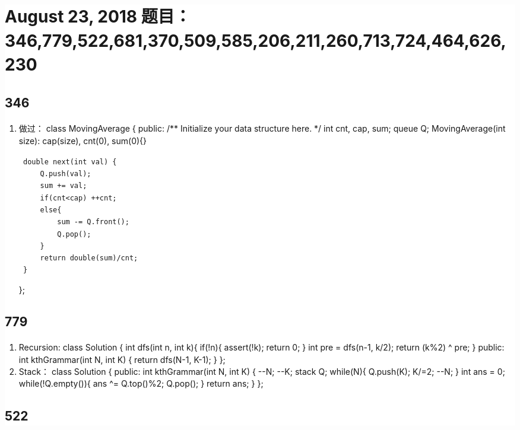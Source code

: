 # August 23, 2018 题目：346,779,522,681,370,509,585,206,211,260,713,724,464,626,230

## **346**
1. 做过：
    class MovingAverage {
    public:
        /** Initialize your data structure here. */
        int cnt, cap, sum;
        queue<int> Q;
        MovingAverage(int size): cap(size), cnt(0), sum(0){}
        
        double next(int val) {
            Q.push(val);
            sum += val;
            if(cnt<cap) ++cnt;
            else{
                sum -= Q.front();
                Q.pop();
            }
            return double(sum)/cnt;
        }
    };
## **779**
1. Recursion:
    class Solution {
        int dfs(int n, int k){
            if(!n){
                assert(!k);
                return 0;
            }
            int pre = dfs(n-1, k/2);
            return (k%2) ^ pre; 
        }
    public:
        int kthGrammar(int N, int K) {
            return dfs(N-1, K-1);
        }
    };
2. Stack：
    class Solution {
    public:
        int kthGrammar(int N, int K) {
            --N;
            --K;
            stack<int> Q;
            while(N){
                Q.push(K);
                K/=2;
                --N;
            }
            int ans = 0;
            while(!Q.empty()){
                ans ^= Q.top()%2;
                Q.pop();
            }
            return ans;
        }
    };
## **522**